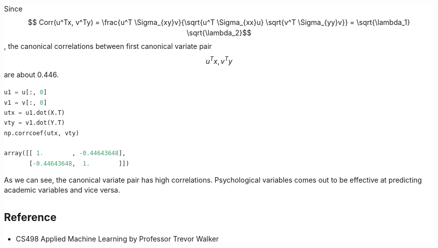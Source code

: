 Since $$ Corr(u^Tx, v^Ty) = \frac{u^T \Sigma_{xy}v}{\sqrt{u^T \Sigma_{xx}u} \sqrt{v^T \Sigma_{yy}v}} = \sqrt{\lambda_1} \sqrt{\lambda_2}$$, the canonical correlations between first canonical variate pair $$ u^Tx, v^Ty$$ are about 0.446.



```python
u1 = u[:, 0]
v1 = v[:, 0]
utx = u1.dot(X.T)
vty = v1.dot(Y.T)
np.corrcoef(utx, vty)

array([[ 1.        , -0.44643648],
       [-0.44643648,  1.        ]])
```

As we can see, the canonical variate pair has high correlations. Psychological variables comes out to be effective at predicting academic variables and vice versa.



## Reference

- CS498 Applied Machine Learning by Professor Trevor Walker
